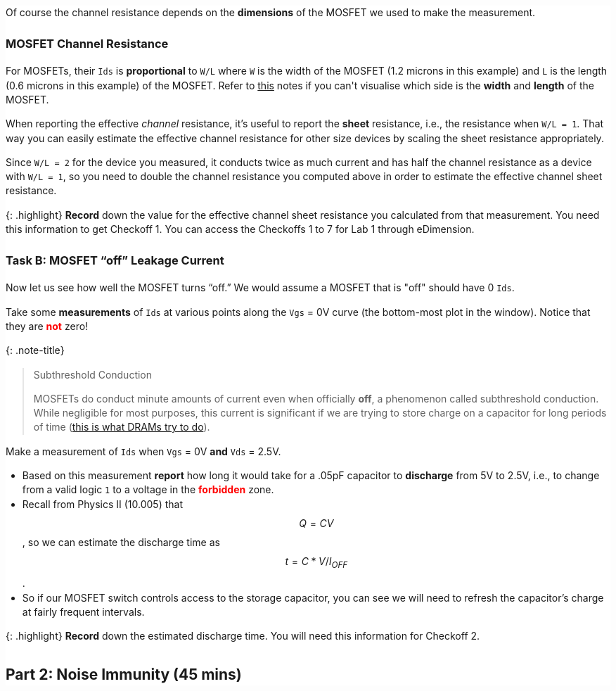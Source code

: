 Of course the channel resistance depends on the **dimensions** of the MOSFET we used to make the measurement.  


### MOSFET Channel Resistance

For MOSFETs, their `Ids` is **proportional** to `W/L` where `W` is the width of the MOSFET (1.2 microns in this example) and `L` is the length (0.6 microns in this example) of the MOSFET.  Refer to [this](https://natalieagus.github.io/50002/notes/cmostechnology#the-mosfet) notes if you can't visualise which side is the **width** and **length** of the MOSFET. 

When reporting the effective *channel* resistance, it’s useful to report the **sheet** resistance, i.e., the resistance when `W/L = 1`.  That way you can easily estimate the effective channel resistance for other size devices by scaling the sheet resistance appropriately.  

Since `W/L = 2` for the device you measured, it conducts twice as much current and has half the channel resistance as a device with `W/L = 1`, so you need to double the channel resistance you computed above in order to estimate the effective channel sheet resistance.

{: .highlight}
**Record** down the value for the effective channel sheet resistance you calculated from that measurement.  You need this information to get Checkoff 1. You can access the Checkoffs 1 to 7 for Lab 1 through eDimension.  

### Task B: MOSFET “off” Leakage Current 
Now let us see how well the MOSFET turns “off.”  We would assume a MOSFET that is "off" should have 0 `Ids`. 

Take some **measurements** of `Ids` at various points along the `Vgs` = 0V curve (the bottom-most plot in the window). Notice that they are <span style="color:red; font-weight: bold;">not</span> zero!  

{: .note-title}
> Subthreshold Conduction
> 
> MOSFETs do conduct minute amounts of current even when officially **off**, a phenomenon called subthreshold conduction.  While negligible for most purposes, this current is significant if we are trying to store charge on a capacitor for long periods of time ([this is what DRAMs try to do](https://en.wikipedia.org/wiki/Memory_refresh)).  
 
Make a measurement of `Ids` when `Vgs` = 0V **and** `Vds` = 2.5V.  
* Based on this measurement **report** how long it would take for a .05pF capacitor to **discharge** from 5V to 2.5V, i.e., to change from a valid logic `1` to a voltage in the <span style="color:red; font-weight: bold;">forbidden</span> zone.  
* Recall from Physics II (10.005) that $$Q = CV$$, so we can estimate the discharge time as $$t=C*V/I_{OFF}$$.  
* So if our MOSFET switch controls access to the storage capacitor, you can see we will need to refresh the capacitor’s charge at fairly frequent intervals. 

{: .highlight}
 **Record** down the estimated discharge time.  You will need this information for Checkoff 2.  


## Part 2: Noise Immunity (45 mins)
